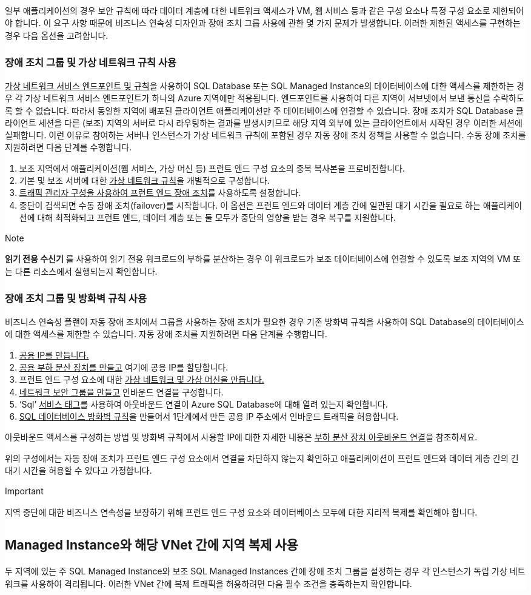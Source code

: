 일부 애플리케이션의 경우 보안 규칙에 따라 데이터 계층에 대한 네트워크 액세스가 VM, 웹 서비스 등과 같은 구성 요소나 특정 구성 요소로 제한되어야 합니다. 이 요구 사항 때문에 비즈니스 연속성 디자인과 장애 조치 그룹 사용에 관한 몇 가지 문제가 발생합니다. 이러한 제한된 액세스를 구현하는 경우 다음 옵션을 고려합니다.

### <a name="using-failover-groups-and-virtual-network-rules"></a>장애 조치 그룹 및 가상 네트워크 규칙 사용

[가상 네트워크 서비스 엔드포인트 및 규칙](vnet-service-endpoint-rule-overview.md)을 사용하여 SQL Database 또는 SQL Managed Instance의 데이터베이스에 대한 액세스를 제한하는 경우 각 가상 네트워크 서비스 엔드포인트가 하나의 Azure 지역에만 적용됩니다. 엔드포인트를 사용하여 다른 지역이 서브넷에서 보낸 통신을 수락하도록 할 수 없습니다. 따라서 동일한 지역에 배포된 클라이언트 애플리케이션만 주 데이터베이스에 연결할 수 있습니다. 장애 조치가 SQL Database 클라이언트 세션을 다른 (보조) 지역의 서버로 다시 라우팅하는 결과를 발생시키므로 해당 지역 외부에 있는 클라이언트에서 시작된 경우 이러한 세션에 실패합니다. 이런 이유로 참여하는 서버나 인스턴스가 가상 네트워크 규칙에 포함된 경우 자동 장애 조치 정책을 사용할 수 없습니다. 수동 장애 조치를 지원하려면 다음 단계를 수행합니다.

1. 보조 지역에서 애플리케이션(웹 서비스, 가상 머신 등) 프런트 엔드 구성 요소의 중복 복사본을 프로비전합니다.
2. 기본 및 보조 서버에 대한 [가상 네트워크 규칙](vnet-service-endpoint-rule-overview.md)을 개별적으로 구성합니다.
3. [트래픽 관리자 구성을 사용하여 프런트 엔드 장애 조치](designing-cloud-solutions-for-disaster-recovery.md#scenario-1-using-two-azure-regions-for-business-continuity-with-minimal-downtime)를 사용하도록 설정합니다.
4. 중단이 검색되면 수동 장애 조치(failover)를 시작합니다. 이 옵션은 프런트 엔드와 데이터 계층 간에 일관된 대기 시간을 필요로 하는 애플리케이션에 대해 최적화되고 프런트 엔드, 데이터 계층 또는 둘 모두가 중단의 영향을 받는 경우 복구를 지원합니다.

> [!NOTE]
> **읽기 전용 수신기** 를 사용하여 읽기 전용 워크로드의 부하를 분산하는 경우 이 워크로드가 보조 데이터베이스에 연결할 수 있도록 보조 지역의 VM 또는 다른 리소스에서 실행되는지 확인합니다.

### <a name="use-failover-groups-and-firewall-rules"></a>장애 조치 그룹 및 방화벽 규칙 사용

비즈니스 연속성 플랜이 자동 장애 조치에서 그룹을 사용하는 장애 조치가 필요한 경우 기존 방화벽 규칙을 사용하여 SQL Database의 데이터베이스에 대한 액세스를 제한할 수 있습니다. 자동 장애 조치를 지원하려면 다음 단계를 수행합니다.

1. [공용 IP를 만듭니다.](../../virtual-network/virtual-network-public-ip-address.md#create-a-public-ip-address)
2. [공용 부하 분산 장치를 만들고](../../load-balancer/quickstart-load-balancer-standard-public-portal.md) 여기에 공용 IP를 할당합니다.
3. 프런트 엔드 구성 요소에 대한 [가상 네트워크 및 가상 머신을 만듭니다.](../../load-balancer/quickstart-load-balancer-standard-public-portal.md)
4. [네트워크 보안 그룹을 만들고](../../virtual-network/network-security-groups-overview.md) 인바운드 연결을 구성합니다.
5. ‘Sql’ [서비스 태그](../../virtual-network/network-security-groups-overview.md#service-tags)를 사용하여 아웃바운드 연결이 Azure SQL Database에 대해 열려 있는지 확인합니다.
6. [SQL 데이터베이스 방화벽 규칙](firewall-configure.md)을 만들어서 1단계에서 만든 공용 IP 주소에서 인바운드 트래픽을 허용합니다.

아웃바운드 액세스를 구성하는 방법 및 방화벽 규칙에서 사용할 IP에 대한 자세한 내용은 [부하 분산 장치 아웃바운드 연결](../../load-balancer/load-balancer-outbound-connections.md)을 참조하세요.

위의 구성에서는 자동 장애 조치가 프런트 엔드 구성 요소에서 연결을 차단하지 않는지 확인하고 애플리케이션이 프런트 엔드와 데이터 계층 간의 긴 대기 시간을 허용할 수 있다고 가정합니다.

> [!IMPORTANT]
> 지역 중단에 대한 비즈니스 연속성을 보장하기 위해 프런트 엔드 구성 요소와 데이터베이스 모두에 대한 지리적 복제를 확인해야 합니다.

## <a name="enabling-geo-replication-between-managed-instances-and-their-vnets"></a>Managed Instance와 해당 VNet 간에 지역 복제 사용

두 지역에 있는 주 SQL Managed Instance와 보조 SQL Managed Instances 간에 장애 조치 그룹을 설정하는 경우 각 인스턴스가 독립 가상 네트워크를 사용하여 격리됩니다. 이러한 VNet 간에 복제 트래픽을 허용하려면 다음 필수 조건을 충족하는지 확인합니다.
